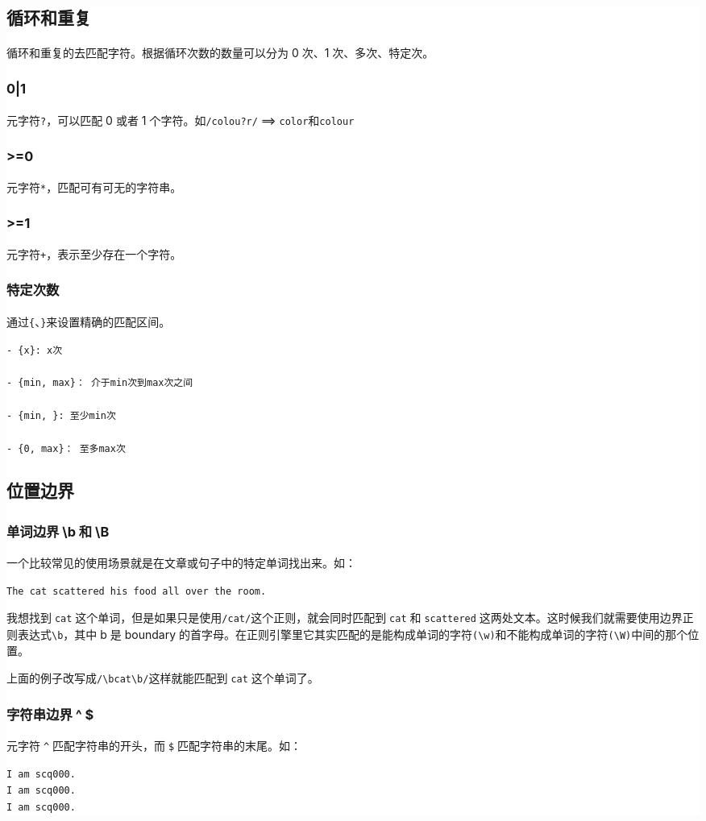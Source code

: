## 循环和重复

循环和重复的去匹配字符。根据循环次数的数量可以分为 0 次、1 次、多次、特定次。

### 0|1

元字符`?`，可以匹配 0 或者 1 个字符。如`/colou?r/` ==> `color`和`colour`

### >=0

元字符`*`，匹配可有可无的字符串。

### >=1

元字符`+`，表示至少存在一个字符。

### 特定次数

通过`{`、`}`来设置精确的匹配区间。

```
- {x}: x次

- {min, max}： 介于min次到max次之间

- {min, }: 至少min次

- {0, max}： 至多max次
```

## 位置边界

### 单词边界 \b 和 \B

一个比较常见的使用场景就是在文章或句子中的特定单词找出来。如：

```
The cat scattered his food all over the room.
```

我想找到 `cat` 这个单词，但是如果只是使用`/cat/`这个正则，就会同时匹配到 `cat` 和 `scattered` 这两处文本。这时候我们就需要使用边界正则表达式`\b`，其中 b 是 boundary 的首字母。在正则引擎里它其实匹配的是能构成单词的字符`(\w)`和不能构成单词的字符`(\W)`中间的那个位置。

上面的例子改写成`/\bcat\b/`这样就能匹配到 `cat` 这个单词了。

### 字符串边界 ^ $

元字符 `^` 匹配字符串的开头，而 `$` 匹配字符串的末尾。如：

```
I am scq000.
I am scq000.
I am scq000.
```
